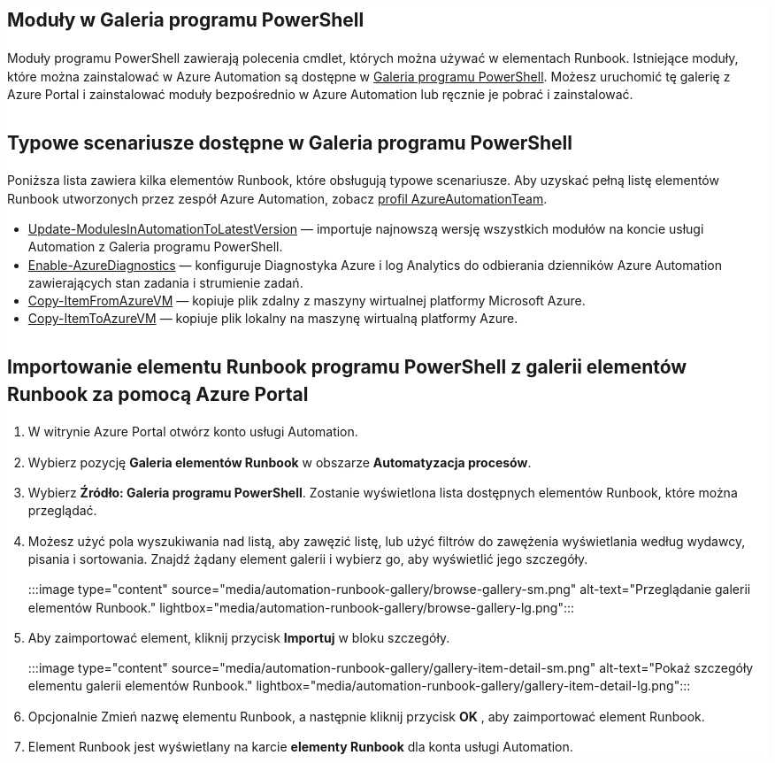 ## <a name="modules-in-powershell-gallery"></a>Moduły w Galeria programu PowerShell

Moduły programu PowerShell zawierają polecenia cmdlet, których można używać w elementach Runbook. Istniejące moduły, które można zainstalować w Azure Automation są dostępne w [Galeria programu PowerShell](https://www.powershellgallery.com). Możesz uruchomić tę galerię z Azure Portal i zainstalować moduły bezpośrednio w Azure Automation lub ręcznie je pobrać i zainstalować.

## <a name="common-scenarios-available-in-powershell-gallery"></a>Typowe scenariusze dostępne w Galeria programu PowerShell

Poniższa lista zawiera kilka elementów Runbook, które obsługują typowe scenariusze. Aby uzyskać pełną listę elementów Runbook utworzonych przez zespół Azure Automation, zobacz [profil AzureAutomationTeam](https://www.powershellgallery.com/profiles/AzureAutomationTeam).

   * [Update-ModulesInAutomationToLatestVersion](https://www.powershellgallery.com/packages/Update-ModulesInAutomationToLatestVersion/) — importuje najnowszą wersję wszystkich modułów na koncie usługi Automation z Galeria programu PowerShell.
   * [Enable-AzureDiagnostics](https://www.powershellgallery.com/packages/Enable-AzureDiagnostics/) — konfiguruje Diagnostyka Azure i log Analytics do odbierania dzienników Azure Automation zawierających stan zadania i strumienie zadań.
   * [Copy-ItemFromAzureVM](https://www.powershellgallery.com/packages/Copy-ItemFromAzureVM/) — kopiuje plik zdalny z maszyny wirtualnej platformy Microsoft Azure.
   * [Copy-ItemToAzureVM](https://www.powershellgallery.com/packages/Copy-ItemToAzureVM/) — kopiuje plik lokalny na maszynę wirtualną platformy Azure.

## <a name="import-a-powershell-runbook-from-the-runbook-gallery-with-the-azure-portal"></a>Importowanie elementu Runbook programu PowerShell z galerii elementów Runbook za pomocą Azure Portal

1. W witrynie Azure Portal otwórz konto usługi Automation.
1. Wybierz pozycję **Galeria elementów Runbook** w obszarze **Automatyzacja procesów**.
1. Wybierz **Źródło: Galeria programu PowerShell**. Zostanie wyświetlona lista dostępnych elementów Runbook, które można przeglądać.
1. Możesz użyć pola wyszukiwania nad listą, aby zawęzić listę, lub użyć filtrów do zawężenia wyświetlania według wydawcy, pisania i sortowania. Znajdź żądany element galerii i wybierz go, aby wyświetlić jego szczegóły.

   :::image type="content" source="media/automation-runbook-gallery/browse-gallery-sm.png" alt-text="Przeglądanie galerii elementów Runbook." lightbox="media/automation-runbook-gallery/browse-gallery-lg.png":::

1. Aby zaimportować element, kliknij przycisk **Importuj** w bloku szczegóły.

   :::image type="content" source="media/automation-runbook-gallery/gallery-item-detail-sm.png" alt-text="Pokaż szczegóły elementu galerii elementów Runbook." lightbox="media/automation-runbook-gallery/gallery-item-detail-lg.png":::

1. Opcjonalnie Zmień nazwę elementu Runbook, a następnie kliknij przycisk **OK** , aby zaimportować element Runbook.
1. Element Runbook jest wyświetlany na karcie **elementy Runbook** dla konta usługi Automation.
